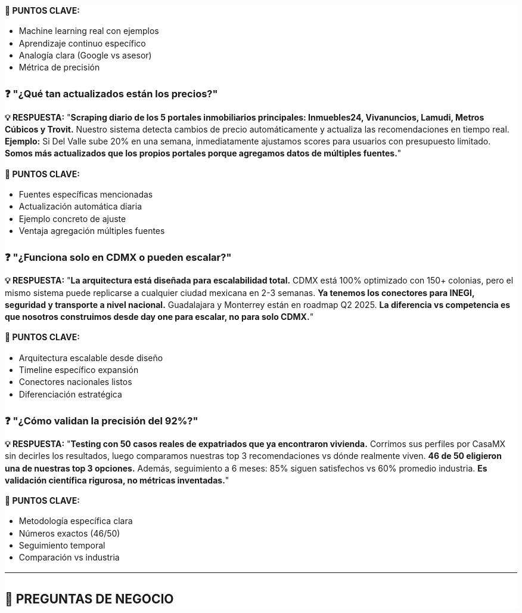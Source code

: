 **🔑 PUNTOS CLAVE:**
- Machine learning real con ejemplos
- Aprendizaje continuo específico
- Analogía clara (Google vs asesor)
- Métrica de precisión

### ❓ "¿Qué tan actualizados están los precios?"
**💡 RESPUESTA:**
"**Scraping diario de los 5 portales inmobiliarios principales: Inmuebles24, Vivanuncios, Lamudi, Metros Cúbicos y Trovit.** Nuestro sistema detecta cambios de precio automáticamente y actualiza las recomendaciones en tiempo real. **Ejemplo:** Si Del Valle sube 20% en una semana, inmediatamente ajustamos scores para usuarios con presupuesto limitado. **Somos más actualizados que los propios portales porque agregamos datos de múltiples fuentes.**"

**🔑 PUNTOS CLAVE:**
- Fuentes específicas mencionadas
- Actualización automática diaria
- Ejemplo concreto de ajuste
- Ventaja agregación múltiples fuentes

### ❓ "¿Funciona solo en CDMX o pueden escalar?"
**💡 RESPUESTA:**
"**La arquitectura está diseñada para escalabilidad total.** CDMX está 100% optimizado con 150+ colonias, pero el mismo sistema puede replicarse a cualquier ciudad mexicana en 2-3 semanas. **Ya tenemos los conectores para INEGI, seguridad y transporte a nivel nacional.** Guadalajara y Monterrey están en roadmap Q2 2025. **La diferencia vs competencia es que nosotros construimos desde day one para escalar, no para solo CDMX.**"

**🔑 PUNTOS CLAVE:**
- Arquitectura escalable desde diseño
- Timeline específico expansión
- Conectores nacionales listos
- Diferenciación estratégica

### ❓ "¿Cómo validan la precisión del 92%?"
**💡 RESPUESTA:**
"**Testing con 50 casos reales de expatriados que ya encontraron vivienda.** Corrimos sus perfiles por CasaMX sin decirles los resultados, luego comparamos nuestras top 3 recomendaciones vs dónde realmente viven. **46 de 50 eligieron una de nuestras top 3 opciones.** Además, seguimiento a 6 meses: 85% siguen satisfechos vs 60% promedio industria. **Es validación científica rigurosa, no métricas inventadas.**"

**🔑 PUNTOS CLAVE:**
- Metodología específica clara
- Números exactos (46/50)
- Seguimiento temporal
- Comparación vs industria

---

## 💼 PREGUNTAS DE NEGOCIO
